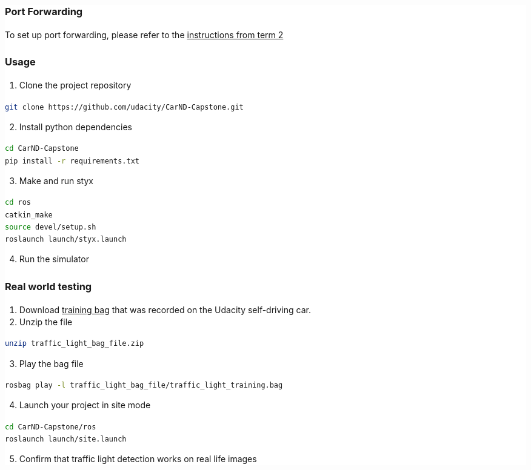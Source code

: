 ### Port Forwarding
To set up port forwarding, please refer to the [instructions from term 2](https://classroom.udacity.com/nanodegrees/nd013/parts/40f38239-66b6-46ec-ae68-03afd8a601c8/modules/0949fca6-b379-42af-a919-ee50aa304e6a/lessons/f758c44c-5e40-4e01-93b5-1a82aa4e044f/concepts/16cf4a78-4fc7-49e1-8621-3450ca938b77)

### Usage

1. Clone the project repository
```bash
git clone https://github.com/udacity/CarND-Capstone.git
```

2. Install python dependencies
```bash
cd CarND-Capstone
pip install -r requirements.txt
```
3. Make and run styx
```bash
cd ros
catkin_make
source devel/setup.sh
roslaunch launch/styx.launch
```
4. Run the simulator

### Real world testing
1. Download [training bag](https://s3-us-west-1.amazonaws.com/udacity-selfdrivingcar/traffic_light_bag_file.zip) that was recorded on the Udacity self-driving car.
2. Unzip the file
```bash
unzip traffic_light_bag_file.zip
```
3. Play the bag file
```bash
rosbag play -l traffic_light_bag_file/traffic_light_training.bag
```
4. Launch your project in site mode
```bash
cd CarND-Capstone/ros
roslaunch launch/site.launch
```
5. Confirm that traffic light detection works on real life images
